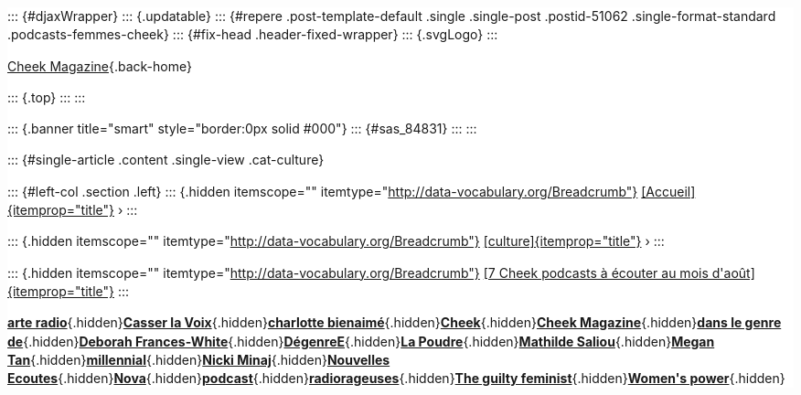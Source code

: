 ::: {#djaxWrapper}
::: {.updatable}
::: {#repere .post-template-default .single .single-post .postid-51062 .single-format-standard .podcasts-femmes-cheek}
::: {#fix-head .header-fixed-wrapper}
::: {.svgLogo}
:::

[Cheek Magazine](https://cheekmagazine.fr/){.back-home}

::: {.top}
:::
:::

::: {.banner title="smart" style="border:0px solid #000"}
::: {#sas_84831}
:::
:::

::: {#single-article .content .single-view .cat-culture}

::: {#left-col .section .left}
::: {.hidden itemscope="" itemtype="http://data-vocabulary.org/Breadcrumb"}
[[Accueil]{itemprop="title"}](https://cheekmagazine.fr) ›
:::

::: {.hidden itemscope="" itemtype="http://data-vocabulary.org/Breadcrumb"}
[[culture]{itemprop="title"}](https://cheekmagazine.fr/culture/) ›
:::

::: {.hidden itemscope="" itemtype="http://data-vocabulary.org/Breadcrumb"}
[[7 Cheek podcasts à écouter au mois
d'août]{itemprop="title"}](https://cheekmagazine.fr/culture/podcasts-femmes-cheek/)
:::

[**arte
radio**](https://cheekmagazine.fr/culture/podcasts-femmes-cheek/){.hidden}[**Casser
la
Voix**](https://cheekmagazine.fr/culture/podcasts-femmes-cheek/){.hidden}[**charlotte
bienaimé**](https://cheekmagazine.fr/culture/podcasts-femmes-cheek/){.hidden}[**Cheek**](https://cheekmagazine.fr/culture/podcasts-femmes-cheek/){.hidden}[**Cheek
Magazine**](https://cheekmagazine.fr/culture/podcasts-femmes-cheek/){.hidden}[**dans
le genre
de**](https://cheekmagazine.fr/culture/podcasts-femmes-cheek/){.hidden}[**Deborah
Frances-White**](https://cheekmagazine.fr/culture/podcasts-femmes-cheek/){.hidden}[**DégenreE**](https://cheekmagazine.fr/culture/podcasts-femmes-cheek/){.hidden}[**La
Poudre**](https://cheekmagazine.fr/culture/podcasts-femmes-cheek/){.hidden}[**Mathilde
Saliou**](https://cheekmagazine.fr/culture/podcasts-femmes-cheek/){.hidden}[**Megan
Tan**](https://cheekmagazine.fr/culture/podcasts-femmes-cheek/){.hidden}[**millennial**](https://cheekmagazine.fr/culture/podcasts-femmes-cheek/){.hidden}[**Nicki
Minaj**](https://cheekmagazine.fr/culture/podcasts-femmes-cheek/){.hidden}[**Nouvelles
Ecoutes**](https://cheekmagazine.fr/culture/podcasts-femmes-cheek/){.hidden}[**Nova**](https://cheekmagazine.fr/culture/podcasts-femmes-cheek/){.hidden}[**podcast**](https://cheekmagazine.fr/culture/podcasts-femmes-cheek/){.hidden}[**radiorageuses**](https://cheekmagazine.fr/culture/podcasts-femmes-cheek/){.hidden}[**The
guilty
feminist**](https://cheekmagazine.fr/culture/podcasts-femmes-cheek/){.hidden}[**Women\'s
power**](https://cheekmagazine.fr/culture/podcasts-femmes-cheek/){.hidden}

